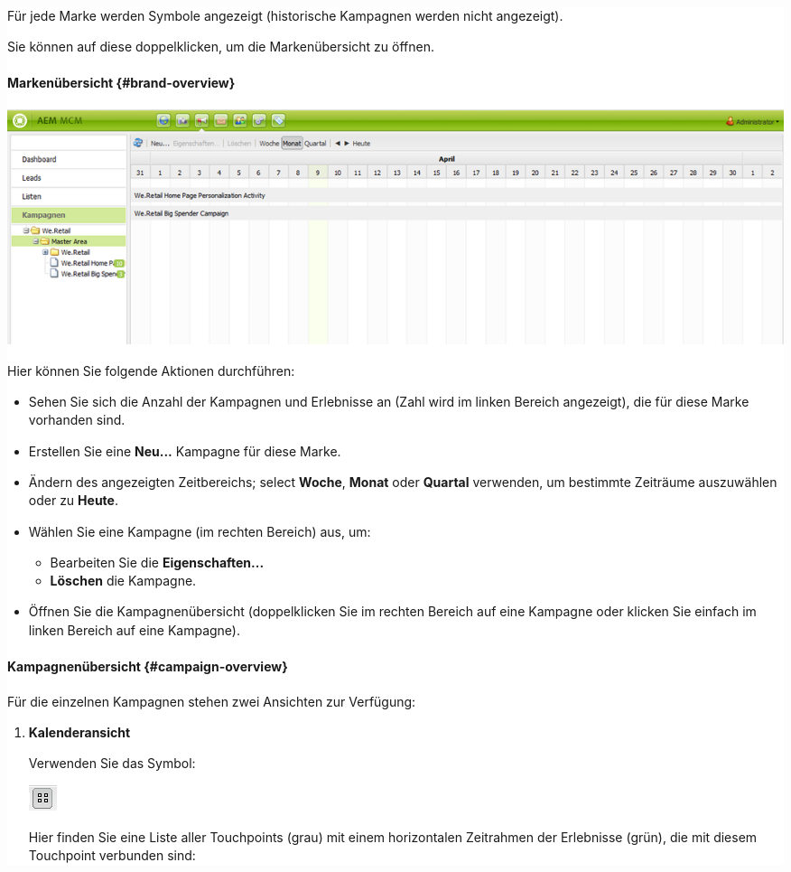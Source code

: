    Für jede Marke werden Symbole angezeigt (historische Kampagnen werden nicht angezeigt).

   Sie können auf diese doppelklicken, um die Markenübersicht zu öffnen.

#### Markenübersicht {#brand-overview}

![mcm_brandoverview](assets/mcm_brandoverview.png)

Hier können Sie folgende Aktionen durchführen:

* Sehen Sie sich die Anzahl der Kampagnen und Erlebnisse an (Zahl wird im linken Bereich angezeigt), die für diese Marke vorhanden sind.
* Erstellen Sie eine **Neu...** Kampagne für diese Marke.

* Ändern des angezeigten Zeitbereichs; select **Woche**, **Monat** oder **Quartal** verwenden, um bestimmte Zeiträume auszuwählen oder zu **Heute**.

* Wählen Sie eine Kampagne (im rechten Bereich) aus, um:

   * Bearbeiten Sie die **Eigenschaften...**
   * **Löschen** die Kampagne.

* Öffnen Sie die Kampagnenübersicht (doppelklicken Sie im rechten Bereich auf eine Kampagne oder klicken Sie einfach im linken Bereich auf eine Kampagne).

#### Kampagnenübersicht {#campaign-overview}

Für die einzelnen Kampagnen stehen zwei Ansichten zur Verfügung:

1. **Kalenderansicht**

   Verwenden Sie das Symbol:

   ![](do-not-localize/mcm_iconcalendarview.png)

   Hier finden Sie eine Liste aller Touchpoints (grau) mit einem horizontalen Zeitrahmen der Erlebnisse (grün), die mit diesem Touchpoint verbunden sind:

